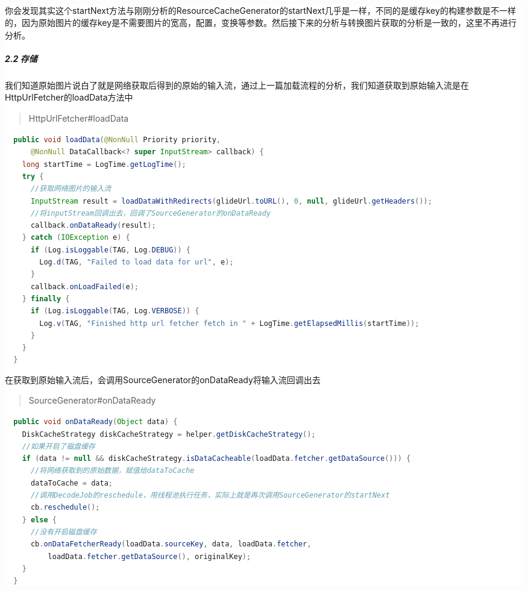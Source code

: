 ```java

```

你会发现其实这个startNext方法与刚刚分析的ResourceCacheGenerator的startNext几乎是一样，不同的是缓存key的构建参数是不一样的，因为原始图片的缓存key是不需要图片的宽高，配置，变换等参数。然后接下来的分析与转换图片获取的分析是一致的，这里不再进行分析。

##### 2.2 存储

我们知道原始图片说白了就是网络获取后得到的原始的输入流，通过上一篇加载流程的分析，我们知道获取到原始输入流是在HttpUrlFetcher的loadData方法中

> HttpUrlFetcher#loadData

```java
  public void loadData(@NonNull Priority priority,
      @NonNull DataCallback<? super InputStream> callback) {
    long startTime = LogTime.getLogTime();
    try {
	  //获取网络图片的输入流	
      InputStream result = loadDataWithRedirects(glideUrl.toURL(), 0, null, glideUrl.getHeaders());
	  //将inputStream回调出去，回调了SourceGenerator的onDataReady
      callback.onDataReady(result);
    } catch (IOException e) {
      if (Log.isLoggable(TAG, Log.DEBUG)) {
        Log.d(TAG, "Failed to load data for url", e);
      }
      callback.onLoadFailed(e);
    } finally {
      if (Log.isLoggable(TAG, Log.VERBOSE)) {
        Log.v(TAG, "Finished http url fetcher fetch in " + LogTime.getElapsedMillis(startTime));
      }
    }
  }

```

在获取到原始输入流后，会调用SourceGenerator的onDataReady将输入流回调出去

> SourceGenerator#onDataReady

```java
  public void onDataReady(Object data) {
    DiskCacheStrategy diskCacheStrategy = helper.getDiskCacheStrategy();
	//如果开启了磁盘缓存
    if (data != null && diskCacheStrategy.isDataCacheable(loadData.fetcher.getDataSource())) {
	  //将网络获取到的原始数据，赋值给dataToCache	
      dataToCache = data;
      //调用DecodeJob的reschedule，用线程池执行任务，实际上就是再次调用SourceGenerator的startNext
      cb.reschedule();
    } else {
	  //没有开启磁盘缓存
      cb.onDataFetcherReady(loadData.sourceKey, data, loadData.fetcher,
          loadData.fetcher.getDataSource(), originalKey);
    }
  }

```
